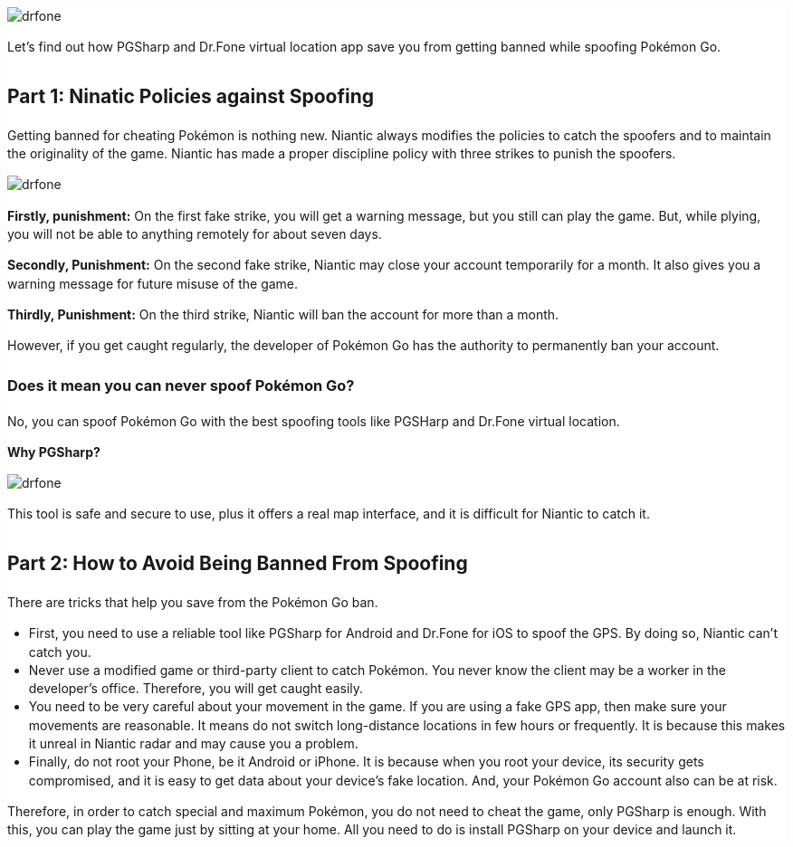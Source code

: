 ![drfone](https://images.wondershare.com/drfone/article/2020/09/PGSharp-ban-spoofing-app-2.jpg)

Let’s find out how PGSharp and Dr.Fone virtual location app save you from getting banned while spoofing Pokémon Go.

## Part 1: Ninatic Policies against Spoofing

Getting banned for cheating Pokémon is nothing new. Niantic always modifies the policies to catch the spoofers and to maintain the originality of the game. Niantic has made a proper discipline policy with three strikes to punish the spoofers.

![drfone](https://images.wondershare.com/drfone/article/2020/09/PGSharp-ban-spoofing-app-3.jpg)

**Firstly, punishment:** On the first fake strike, you will get a warning message, but you still can play the game. But, while plying, you will not be able to anything remotely for about seven days.

**Secondly, Punishment:** On the second fake strike, Niantic may close your account temporarily for a month. It also gives you a warning message for future misuse of the game.

**Thirdly, Punishment:** On the third strike, Niantic will ban the account for more than a month.

However, if you get caught regularly, the developer of Pokémon Go has the authority to permanently ban your account.

### Does it mean you can never spoof Pokémon Go?

No, you can spoof Pokémon Go with the best spoofing tools like PGSHarp and Dr.Fone virtual location.

**Why PGSharp?**

![drfone](https://images.wondershare.com/drfone/article/2020/09/PGSharp-ban-spoofing-app-4.png)

This tool is safe and secure to use, plus it offers a real map interface, and it is difficult for Niantic to catch it.

## Part 2: How to Avoid Being Banned From Spoofing

There are tricks that help you save from the Pokémon Go ban.

- First, you need to use a reliable tool like PGSharp for Android and Dr.Fone for iOS to spoof the GPS. By doing so, Niantic can’t catch you.
- Never use a modified game or third-party client to catch Pokémon. You never know the client may be a worker in the developer’s office. Therefore, you will get caught easily.
- You need to be very careful about your movement in the game. If you are using a fake GPS app, then make sure your movements are reasonable. It means do not switch long-distance locations in few hours or frequently. It is because this makes it unreal in Niantic radar and may cause you a problem.
- Finally, do not root your Phone, be it Android or iPhone. It is because when you root your device, its security gets compromised, and it is easy to get data about your device’s fake location. And, your Pokémon Go account also can be at risk.

Therefore, in order to catch special and maximum Pokémon, you do not need to cheat the game, only PGSharp is enough. With this, you can play the game just by sitting at your home. All you need to do is install PGSharp on your device and launch it.
